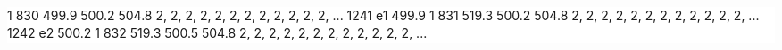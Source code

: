    <td> 1 </td>
   <td> 830 </td>
   <td> 499.9 </td>
   <td> 500.2 </td>
   <td> 504.8 </td>
   <td> 2, 2, 2, 2, 2, 2, 2, 2, 2, 2, 2, 2, ... </td>
  </tr>
  <tr>
   <td> 1241 </td>
   <td> e1 </td>
   <td> 499.9 </td>
   <td> 1 </td>
   <td> 831 </td>
   <td> 519.3 </td>
   <td> 500.2 </td>
   <td> 504.8 </td>
   <td> 2, 2, 2, 2, 2, 2, 2, 2, 2, 2, 2, 2, ... </td>
  </tr>
  <tr>
   <td> 1242 </td>
   <td> e2 </td>
   <td> 500.2 </td>
   <td> 1 </td>
   <td> 832 </td>
   <td> 519.3 </td>
   <td> 500.5 </td>
   <td> 504.8 </td>
   <td> 2, 2, 2, 2, 2, 2, 2, 2, 2, 2, 2, 2, ... </td>
  </tr>
</tbody>
</table>

